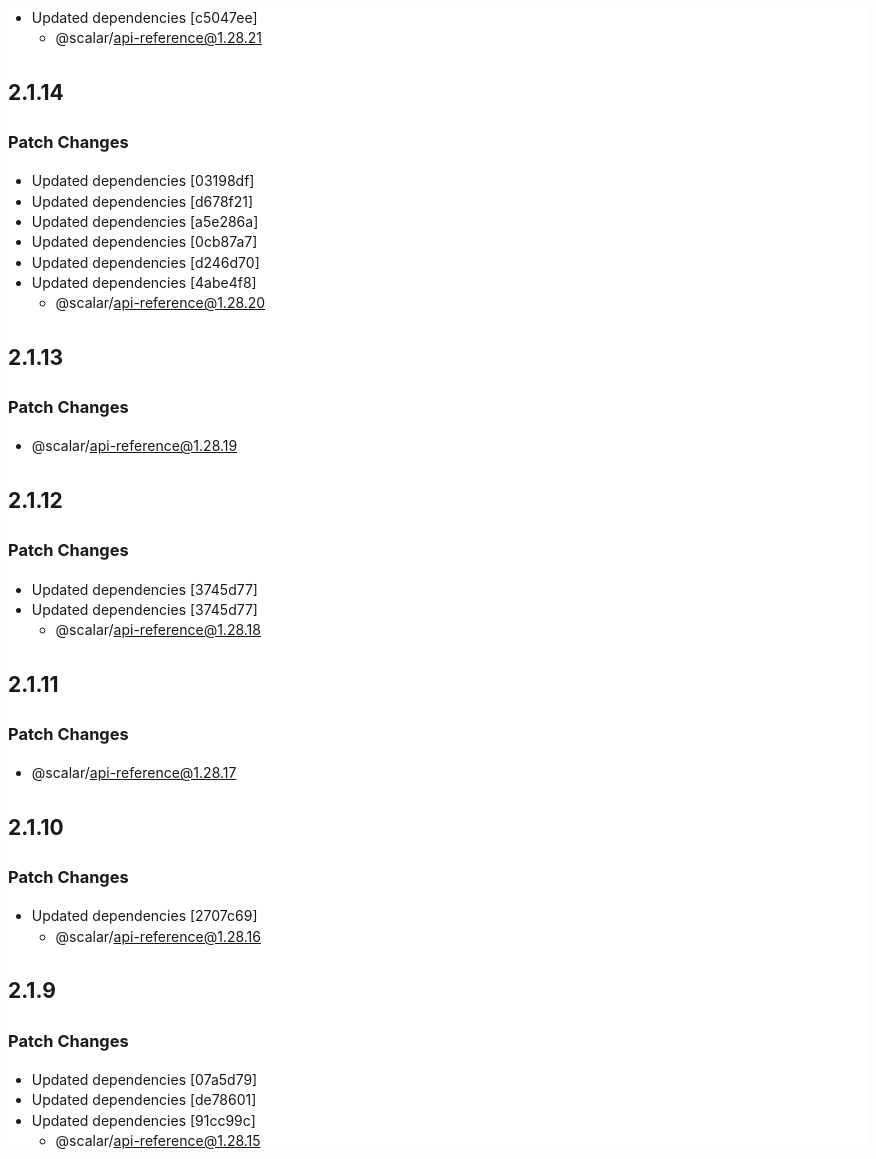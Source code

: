 - Updated dependencies [c5047ee]
  - @scalar/api-reference@1.28.21

## 2.1.14

### Patch Changes

- Updated dependencies [03198df]
- Updated dependencies [d678f21]
- Updated dependencies [a5e286a]
- Updated dependencies [0cb87a7]
- Updated dependencies [d246d70]
- Updated dependencies [4abe4f8]
  - @scalar/api-reference@1.28.20

## 2.1.13

### Patch Changes

- @scalar/api-reference@1.28.19

## 2.1.12

### Patch Changes

- Updated dependencies [3745d77]
- Updated dependencies [3745d77]
  - @scalar/api-reference@1.28.18

## 2.1.11

### Patch Changes

- @scalar/api-reference@1.28.17

## 2.1.10

### Patch Changes

- Updated dependencies [2707c69]
  - @scalar/api-reference@1.28.16

## 2.1.9

### Patch Changes

- Updated dependencies [07a5d79]
- Updated dependencies [de78601]
- Updated dependencies [91cc99c]
  - @scalar/api-reference@1.28.15
